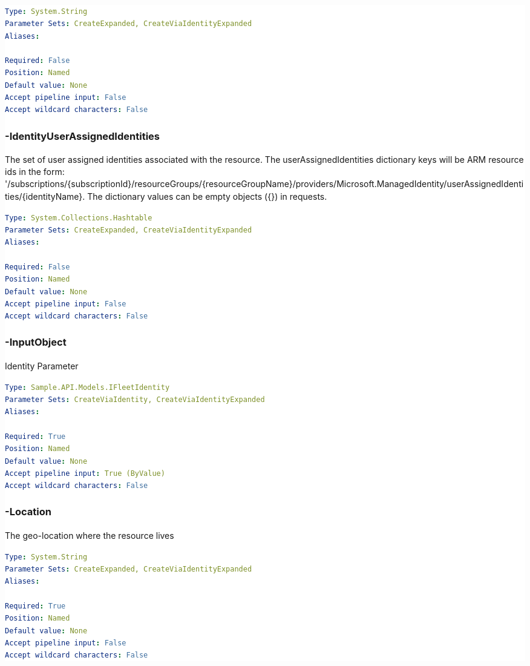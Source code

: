 ```yaml
Type: System.String
Parameter Sets: CreateExpanded, CreateViaIdentityExpanded
Aliases:

Required: False
Position: Named
Default value: None
Accept pipeline input: False
Accept wildcard characters: False
```

### -IdentityUserAssignedIdentities
The set of user assigned identities associated with the resource.
The userAssignedIdentities dictionary keys will be ARM resource ids in the form: '/subscriptions/{subscriptionId}/resourceGroups/{resourceGroupName}/providers/Microsoft.ManagedIdentity/userAssignedIdentities/{identityName}.
The dictionary values can be empty objects ({}) in requests.

```yaml
Type: System.Collections.Hashtable
Parameter Sets: CreateExpanded, CreateViaIdentityExpanded
Aliases:

Required: False
Position: Named
Default value: None
Accept pipeline input: False
Accept wildcard characters: False
```

### -InputObject
Identity Parameter

```yaml
Type: Sample.API.Models.IFleetIdentity
Parameter Sets: CreateViaIdentity, CreateViaIdentityExpanded
Aliases:

Required: True
Position: Named
Default value: None
Accept pipeline input: True (ByValue)
Accept wildcard characters: False
```

### -Location
The geo-location where the resource lives

```yaml
Type: System.String
Parameter Sets: CreateExpanded, CreateViaIdentityExpanded
Aliases:

Required: True
Position: Named
Default value: None
Accept pipeline input: False
Accept wildcard characters: False
```
